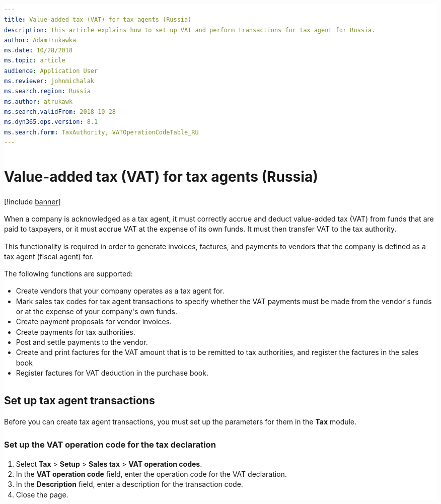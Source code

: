 ```yaml
---
title: Value-added tax (VAT) for tax agents (Russia)
description: This article explains how to set up VAT and perform transactions for tax agent for Russia.
author: AdamTrukawka
ms.date: 10/28/2018
ms.topic: article
audience: Application User
ms.reviewer: johnmichalak
ms.search.region: Russia
ms.author: atrukawk
ms.search.validFrom: 2018-10-28
ms.dyn365.ops.version: 8.1
ms.search.form: TaxAuthority, VATOperationCodeTable_RU
---
```

# Value-added tax (VAT) for tax agents (Russia)

[!include [banner](../../includes/banner.md)]

When a company is acknowledged as a tax agent, it must correctly accrue and deduct value-added tax (VAT) from funds that are paid to taxpayers, or it must accrue VAT at the expense of its own funds. It must then transfer VAT to the tax authority.

This functionality is required in order to generate invoices, factures, and payments to vendors that the company is defined as a tax agent (fiscal agent) for.

The following functions are supported:

- Create vendors that your company operates as a tax agent for.
- Mark sales tax codes for tax agent transactions to specify whether the VAT payments must be made from the vendor's funds or at the expense of your company's own funds.
- Create payment proposals for vendor invoices.
- Create payments for tax authorities.
- Post and settle payments to the vendor.
- Create and print factures for the VAT amount that is to be remitted to tax authorities, and register the factures in the sales book 
- Register factures for VAT deduction in the purchase book.

## Set up tax agent transactions

Before you can create tax agent transactions, you must set up the parameters for them in the **Tax** module.

### Set up the VAT operation code for the tax declaration

1. Select **Tax** \> **Setup** \> **Sales tax** \> **VAT operation codes**.
2. In the **VAT operation code** field, enter the operation code for the VAT declaration.
3. In the **Description** field, enter a description for the transaction code.
4. Close the page.
